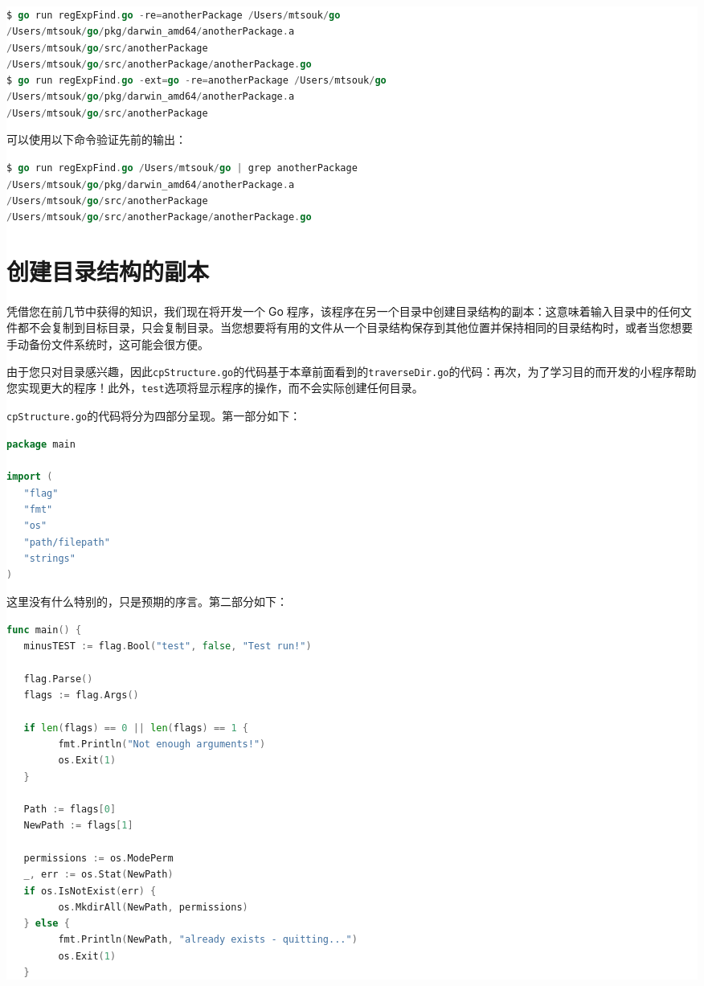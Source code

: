```go
$ go run regExpFind.go -re=anotherPackage /Users/mtsouk/go
/Users/mtsouk/go/pkg/darwin_amd64/anotherPackage.a
/Users/mtsouk/go/src/anotherPackage
/Users/mtsouk/go/src/anotherPackage/anotherPackage.go
$ go run regExpFind.go -ext=go -re=anotherPackage /Users/mtsouk/go
/Users/mtsouk/go/pkg/darwin_amd64/anotherPackage.a
/Users/mtsouk/go/src/anotherPackage 
```

可以使用以下命令验证先前的输出：

```go
$ go run regExpFind.go /Users/mtsouk/go | grep anotherPackage
/Users/mtsouk/go/pkg/darwin_amd64/anotherPackage.a
/Users/mtsouk/go/src/anotherPackage
/Users/mtsouk/go/src/anotherPackage/anotherPackage.go
```

# 创建目录结构的副本

凭借您在前几节中获得的知识，我们现在将开发一个 Go 程序，该程序在另一个目录中创建目录结构的副本：这意味着输入目录中的任何文件都不会复制到目标目录，只会复制目录。当您想要将有用的文件从一个目录结构保存到其他位置并保持相同的目录结构时，或者当您想要手动备份文件系统时，这可能会很方便。

由于您只对目录感兴趣，因此`cpStructure.go`的代码基于本章前面看到的`traverseDir.go`的代码：再次，为了学习目的而开发的小程序帮助您实现更大的程序！此外，`test`选项将显示程序的操作，而不会实际创建任何目录。

`cpStructure.go`的代码将分为四部分呈现。第一部分如下：

```go
package main 

import ( 
   "flag" 
   "fmt" 
   "os" 
   "path/filepath" 
   "strings" 
) 
```

这里没有什么特别的，只是预期的序言。第二部分如下：

```go
func main() { 
   minusTEST := flag.Bool("test", false, "Test run!") 

   flag.Parse() 
   flags := flag.Args() 

   if len(flags) == 0 || len(flags) == 1 { 
         fmt.Println("Not enough arguments!") 
         os.Exit(1) 
   } 

   Path := flags[0] 
   NewPath := flags[1] 

   permissions := os.ModePerm 
   _, err := os.Stat(NewPath) 
   if os.IsNotExist(err) { 
         os.MkdirAll(NewPath, permissions) 
   } else { 
         fmt.Println(NewPath, "already exists - quitting...") 
         os.Exit(1) 
   } 
```
